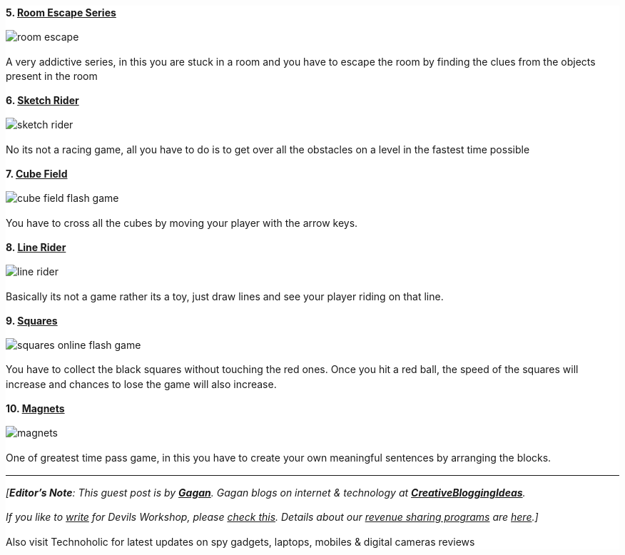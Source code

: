 **5. <a href="http://www.escapetheroomgames.net" onclick="_gaq.push(['_trackEvent', 'outbound-article', 'http://www.escapetheroomgames.net', 'Room Escape Series']);" >Room Escape Series</a>**

<img class="alignnone size-full wp-image-13446" src="http://cdn.devilsworkshop.org/files/2009/08/room-escape.png" alt="room escape" width="500" height="304" />

A very addictive series, in this you are stuck in a room and you have to escape the room by finding the clues from the objects present in the room

**6. <a href="http://www.maxgames.com/play/sketch-rider.html" onclick="_gaq.push(['_trackEvent', 'outbound-article', 'http://www.maxgames.com/play/sketch-rider.html', 'Sketch Rider']);" >Sketch Rider</a>**

<img class="alignnone size-full wp-image-13447" src="http://cdn.devilsworkshop.org/files/2009/08/sketch-rider.png" alt="sketch rider" width="500" height="422" />

No its not a racing game, all you have to do is to get over all the obstacles on a level in the fastest time possible

**7. <a href="http://js.pp.sohu.com/ppp/blog/widgets_0914/game/3dcube.swf" onclick="_gaq.push(['_trackEvent', 'outbound-article', 'http://js.pp.sohu.com/ppp/blog/widgets_0914/game/3dcube.swf', 'Cube Field']);" >Cube Field</a>**

<img class="alignnone size-full wp-image-13449" src="http://cdn.devilsworkshop.org/files/2009/08/cube-field-flash-game.png" alt="cube field flash game" width="504" height="187" />

You have to cross all the cubes by moving your player with the arrow keys.

**8. <a href="http://fsk.deviantart.com/art/Line-Rider-beta-40255643" onclick="_gaq.push(['_trackEvent', 'outbound-article', 'http://fsk.deviantart.com/art/Line-Rider-beta-40255643', 'Line Rider']);" >Line Rider</a>**

<img class="alignnone size-full wp-image-13450" src="http://cdn.devilsworkshop.org/files/2009/08/line-rider.png" alt="line rider" width="500" height="371" />

Basically its not a game rather its a toy, just draw lines and see your player riding on that line.

**9. <a href="http://www.albinoblacksheep.com/flash/squares2" onclick="_gaq.push(['_trackEvent', 'outbound-article', 'http://www.albinoblacksheep.com/flash/squares2', 'Squares']);" >Squares</a>**

<img class="alignnone size-full wp-image-13452" src="http://cdn.devilsworkshop.org/files/2009/08/squares-online-flash-game.png" alt="squares online flash game" width="500" height="368" />

You have to collect the black squares without touching the red ones. Once you hit a red ball, the speed of the squares will increase and chances to lose the game will also increase.

**10. <a href="http://www.golivewire.com/magnets/" onclick="_gaq.push(['_trackEvent', 'outbound-article', 'http://www.golivewire.com/magnets/', 'Magnets']);" >Magnets</a>**

<a href="http://www.golivewire.com/magnets/" onclick="_gaq.push(['_trackEvent', 'outbound-article', 'http://www.golivewire.com/magnets/', '']);" ></a><img class="alignnone size-full wp-image-13453" src="http://cdn.devilsworkshop.org/files/2009/08/magnets.png" alt="magnets" width="500" height="348" />

One of greatest time pass game, in this you have to create your own meaningful sentences by arranging the blocks.

* * *

*[**Editor&#8217;s Note**: This guest post is by **<a href="http://www.creativebloggingideas.com/" onclick="_gaq.push(['_trackEvent', 'outbound-article', 'http://www.creativebloggingideas.com/', 'Gagan']);" >Gagan</a>**. Gagan blogs on internet & technology at **<a href="http://www.creativebloggingideas.com/" onclick="_gaq.push(['_trackEvent', 'outbound-article', 'http://www.creativebloggingideas.com/', 'CreativeBloggingIdeas']);" >CreativeBloggingIdeas</a>**.*</p> 

*If you like to [write][1] for Devils Workshop, please [check this][1]. Details about our [revenue sharing programs][1] are [here][1].]*

Also visit Technoholic for latest updates on spy gadgets, laptops, mobiles & digital cameras reviews

 [1]: http://devilsworkshop.org/join-dw/
